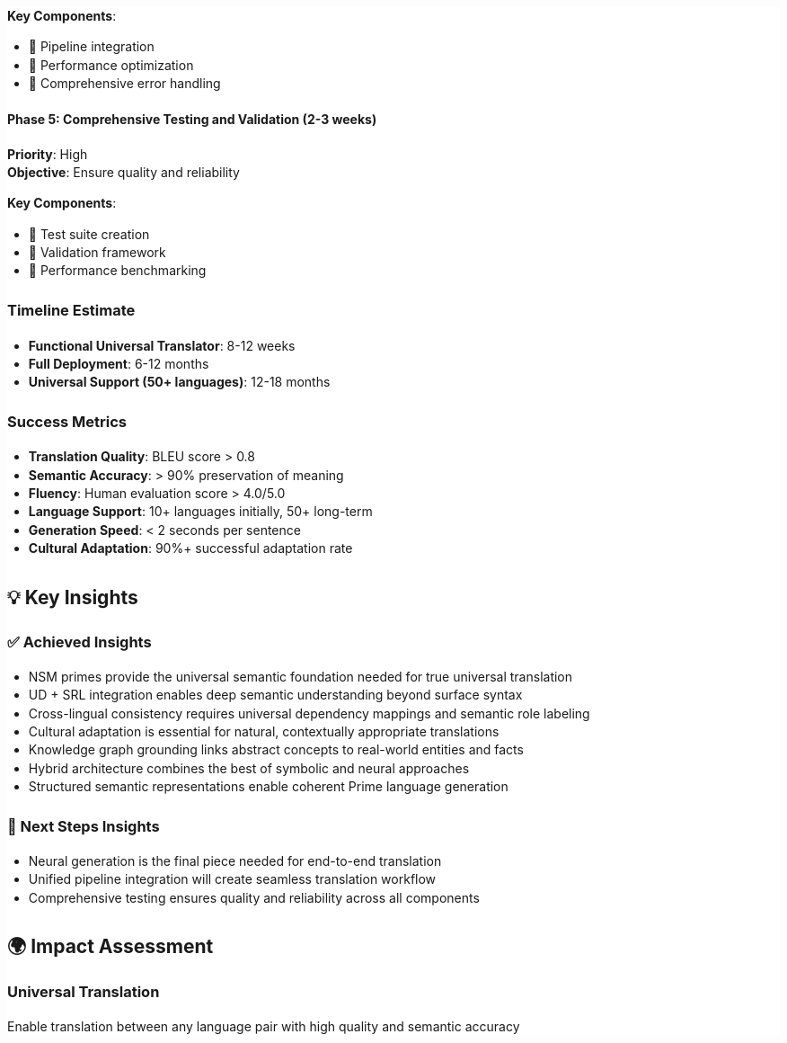 **Key Components**:
- 🔧 Pipeline integration
- 🔧 Performance optimization
- 🔧 Comprehensive error handling

#### Phase 5: Comprehensive Testing and Validation (2-3 weeks)
**Priority**: High  
**Objective**: Ensure quality and reliability

**Key Components**:
- 🔧 Test suite creation
- 🔧 Validation framework
- 🔧 Performance benchmarking

### Timeline Estimate
- **Functional Universal Translator**: 8-12 weeks
- **Full Deployment**: 6-12 months
- **Universal Support (50+ languages)**: 12-18 months

### Success Metrics
- **Translation Quality**: BLEU score > 0.8
- **Semantic Accuracy**: > 90% preservation of meaning
- **Fluency**: Human evaluation score > 4.0/5.0
- **Language Support**: 10+ languages initially, 50+ long-term
- **Generation Speed**: < 2 seconds per sentence
- **Cultural Adaptation**: 90%+ successful adaptation rate

## 💡 Key Insights

### ✅ Achieved Insights
- NSM primes provide the universal semantic foundation needed for true universal translation
- UD + SRL integration enables deep semantic understanding beyond surface syntax
- Cross-lingual consistency requires universal dependency mappings and semantic role labeling
- Cultural adaptation is essential for natural, contextually appropriate translations
- Knowledge graph grounding links abstract concepts to real-world entities and facts
- Hybrid architecture combines the best of symbolic and neural approaches
- Structured semantic representations enable coherent Prime language generation

### 🔄 Next Steps Insights
- Neural generation is the final piece needed for end-to-end translation
- Unified pipeline integration will create seamless translation workflow
- Comprehensive testing ensures quality and reliability across all components

## 🌍 Impact Assessment

### Universal Translation
Enable translation between any language pair with high quality and semantic accuracy
